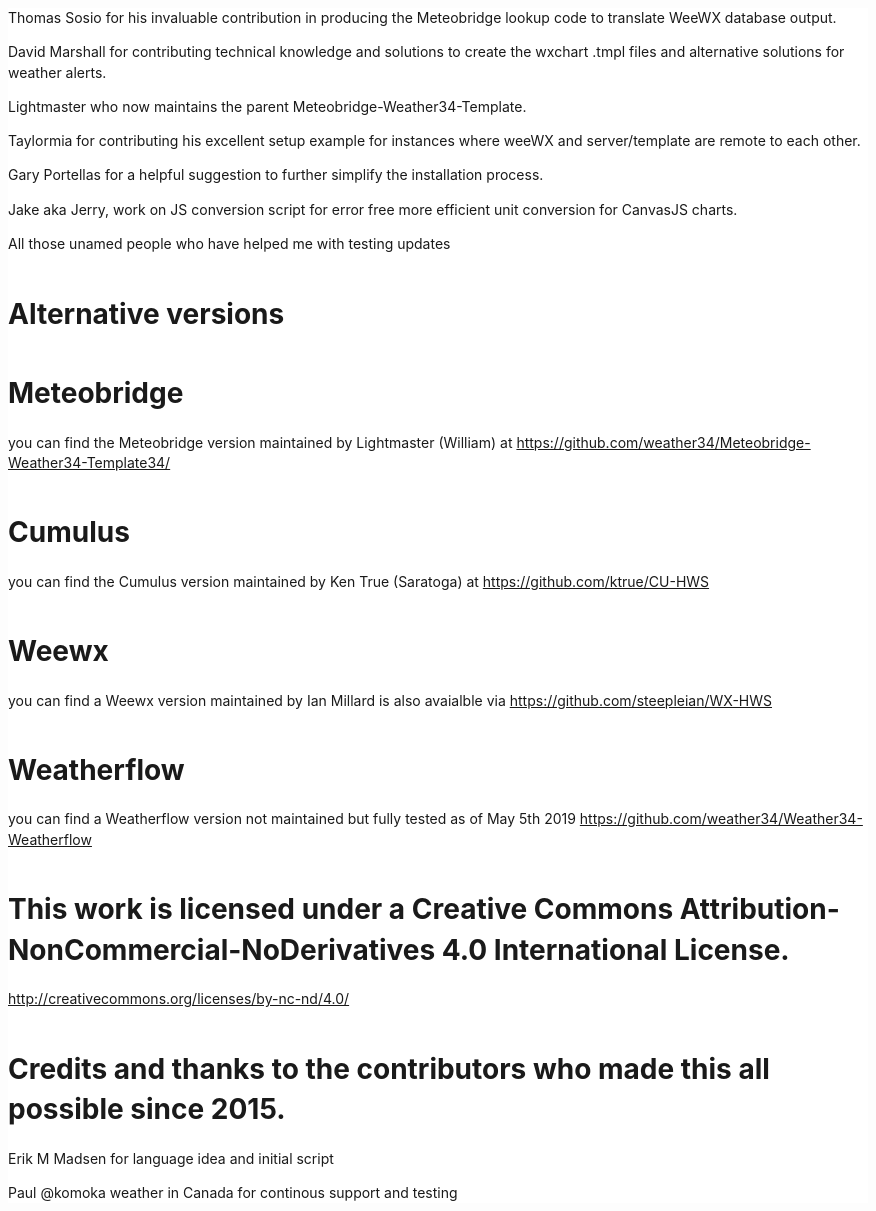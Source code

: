 Thomas Sosio for his invaluable contribution in producing the Meteobridge lookup code to translate WeeWX database output.

David Marshall for contributing technical knowledge and solutions to create the wxchart .tmpl files and alternative solutions for weather alerts.

Lightmaster who now maintains the parent Meteobridge-Weather34-Template.

Taylormia for contributing his excellent setup example for instances where weeWX and server/template are remote to each other.

Gary Portellas for a helpful suggestion to further simplify the installation process.

Jake aka Jerry, work on JS conversion script for error free more efficient unit conversion for CanvasJS charts.

All those unamed people who have helped me with testing updates

# Alternative versions

# Meteobridge
you can find the Meteobridge version maintained by Lightmaster (William) at 
https://github.com/weather34/Meteobridge-Weather34-Template34/

# Cumulus
you can find the Cumulus version maintained by Ken True (Saratoga) at 
https://github.com/ktrue/CU-HWS

# Weewx
you can find a Weewx version maintained by Ian Millard is also avaialble via 
https://github.com/steepleian/WX-HWS

# Weatherflow
you can find a Weatherflow version not maintained but fully tested as of May 5th 2019 
https://github.com/weather34/Weather34-Weatherflow


# This work is licensed under a Creative Commons Attribution-NonCommercial-NoDerivatives 4.0 International License.
http://creativecommons.org/licenses/by-nc-nd/4.0/

# Credits and thanks to the contributors who made this all possible since 2015.

 Erik M Madsen for language idea and initial script
 
 Paul @komoka weather in Canada for continous support and testing 
 